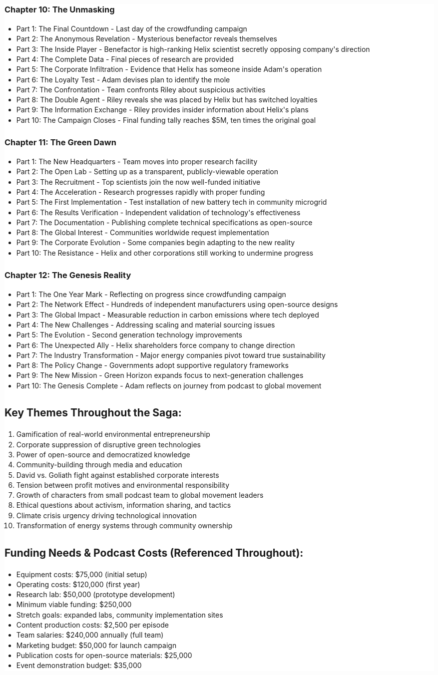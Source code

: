 ### Chapter 10: The Unmasking
- Part 1: The Final Countdown - Last day of the crowdfunding campaign
- Part 2: The Anonymous Revelation - Mysterious benefactor reveals themselves
- Part 3: The Inside Player - Benefactor is high-ranking Helix scientist secretly opposing company's direction
- Part 4: The Complete Data - Final pieces of research are provided
- Part 5: The Corporate Infiltration - Evidence that Helix has someone inside Adam's operation
- Part 6: The Loyalty Test - Adam devises plan to identify the mole
- Part 7: The Confrontation - Team confronts Riley about suspicious activities
- Part 8: The Double Agent - Riley reveals she was placed by Helix but has switched loyalties
- Part 9: The Information Exchange - Riley provides insider information about Helix's plans
- Part 10: The Campaign Closes - Final funding tally reaches $5M, ten times the original goal

### Chapter 11: The Green Dawn
- Part 1: The New Headquarters - Team moves into proper research facility
- Part 2: The Open Lab - Setting up as a transparent, publicly-viewable operation
- Part 3: The Recruitment - Top scientists join the now well-funded initiative
- Part 4: The Acceleration - Research progresses rapidly with proper funding
- Part 5: The First Implementation - Test installation of new battery tech in community microgrid
- Part 6: The Results Verification - Independent validation of technology's effectiveness
- Part 7: The Documentation - Publishing complete technical specifications as open-source
- Part 8: The Global Interest - Communities worldwide request implementation
- Part 9: The Corporate Evolution - Some companies begin adapting to the new reality
- Part 10: The Resistance - Helix and other corporations still working to undermine progress

### Chapter 12: The Genesis Reality
- Part 1: The One Year Mark - Reflecting on progress since crowdfunding campaign
- Part 2: The Network Effect - Hundreds of independent manufacturers using open-source designs
- Part 3: The Global Impact - Measurable reduction in carbon emissions where tech deployed
- Part 4: The New Challenges - Addressing scaling and material sourcing issues
- Part 5: The Evolution - Second generation technology improvements
- Part 6: The Unexpected Ally - Helix shareholders force company to change direction
- Part 7: The Industry Transformation - Major energy companies pivot toward true sustainability
- Part 8: The Policy Change - Governments adopt supportive regulatory frameworks
- Part 9: The New Mission - Green Horizon expands focus to next-generation challenges
- Part 10: The Genesis Complete - Adam reflects on journey from podcast to global movement

## Key Themes Throughout the Saga:
1. Gamification of real-world environmental entrepreneurship
2. Corporate suppression of disruptive green technologies
3. Power of open-source and democratized knowledge
4. Community-building through media and education
5. David vs. Goliath fight against established corporate interests
6. Tension between profit motives and environmental responsibility
7. Growth of characters from small podcast team to global movement leaders
8. Ethical questions about activism, information sharing, and tactics
9. Climate crisis urgency driving technological innovation
10. Transformation of energy systems through community ownership

## Funding Needs & Podcast Costs (Referenced Throughout):
- Equipment costs: $75,000 (initial setup)
- Operating costs: $120,000 (first year)
- Research lab: $50,000 (prototype development)
- Minimum viable funding: $250,000
- Stretch goals: expanded labs, community implementation sites
- Content production costs: $2,500 per episode
- Team salaries: $240,000 annually (full team)
- Marketing budget: $50,000 for launch campaign
- Publication costs for open-source materials: $25,000
- Event demonstration budget: $35,000 